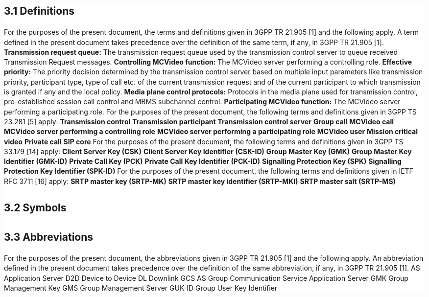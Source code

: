 ## 3.1 Definitions
For the purposes of the present document, the terms and definitions given in
3GPP TR 21.905 [1] and the following apply. A term defined in the present
document takes precedence over the definition of the same term, if any, in
3GPP TR 21.905 [1].
**Transmission request queue:** The transmission request queue used by the
transmission control server to queue received Transmission Request messages.
**Controlling MCVideo function:** The MCVideo server performing a controlling
role.
**Effective priority:** The priority decision determined by the transmission
control server based on multiple input parameters like transmission priority,
participant type, type of call etc. of the current transmission request and of
the current participant to which transmission is granted if any and the local
policy.
**Media plane control protocols:** Protocols in the media plane used for
transmission control, pre-established session call control and MBMS subchannel
control.
**Participating MCVideo function:** The MCVideo server performing a
participating role.
For the purposes of the present document, the following terms and definitions
given in 3GPP TS 23.281 [5] apply:
**Transmission control**
**Transmission participant**
**Transmission control server**
**Group call**
**MCVideo call**
**MCVideo server performing a controlling role**
**MCVideo server performing a participating role**
**MCVideo user**
**Mission critical video**
**Private call**
**SIP core**
For the purposes of the present document, the following terms and definitions
given in 3GPP TS 33.179 [14] apply:
**Client Server Key (CSK)**
**Client Server Key Identifier (CSK-ID)**
**Group Master Key (GMK)**
**Group Master Key Identifier (GMK-ID)**
**Private Call Key (PCK)**
**Private Call Key Identifier (PCK-ID)**
**Signalling Protection Key (SPK)**
**Signalling Protection Key Identifier (SPK-ID)**
For the purposes of the present document, the following terms and definitions
given in IETF RFC 3711 [16] apply:
**SRTP master key (SRTP-MK)**
**SRTP master key identifier (SRTP-MKI)**
**SRTP master salt (SRTP-MS)**
## 3.2 Symbols
## 3.3 Abbreviations
For the purposes of the present document, the abbreviations given in 3GPP TR
21.905 [1] and the following apply. An abbreviation defined in the present
document takes precedence over the definition of the same abbreviation, if
any, in 3GPP TR 21.905 [1].
AS Application Server
D2D Device to Device
DL Downlink
GCS AS Group Communication Service Application Server
GMK Group Management Key
GMS Group Management Server
GUK-ID Group User Key Identifier